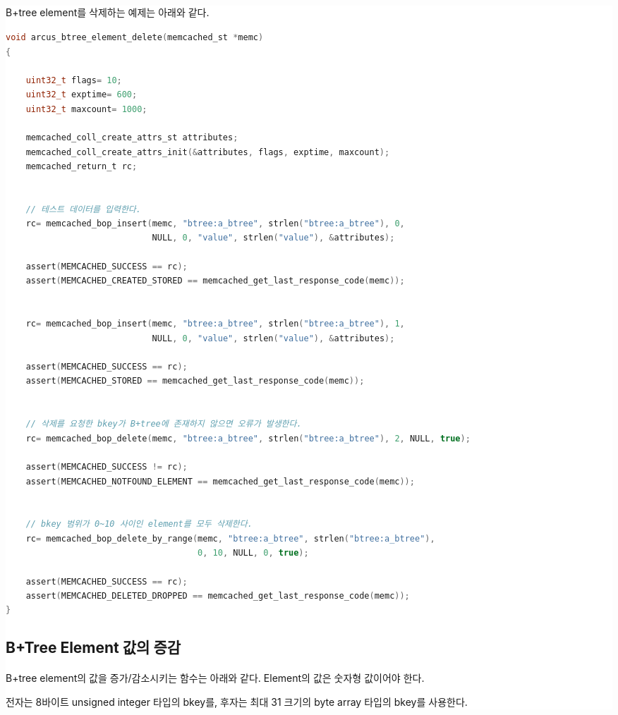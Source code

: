 B+tree element를 삭제하는 예제는 아래와 같다.

``` c
void arcus_btree_element_delete(memcached_st *memc)
{

    uint32_t flags= 10;
    uint32_t exptime= 600;
    uint32_t maxcount= 1000;

    memcached_coll_create_attrs_st attributes;
    memcached_coll_create_attrs_init(&attributes, flags, exptime, maxcount);
    memcached_return_t rc;


    // 테스트 데이터를 입력한다.
    rc= memcached_bop_insert(memc, "btree:a_btree", strlen("btree:a_btree"), 0,
                             NULL, 0, "value", strlen("value"), &attributes);

    assert(MEMCACHED_SUCCESS == rc);
    assert(MEMCACHED_CREATED_STORED == memcached_get_last_response_code(memc));


    rc= memcached_bop_insert(memc, "btree:a_btree", strlen("btree:a_btree"), 1,
                             NULL, 0, "value", strlen("value"), &attributes);

    assert(MEMCACHED_SUCCESS == rc);
    assert(MEMCACHED_STORED == memcached_get_last_response_code(memc));


    // 삭제를 요청한 bkey가 B+tree에 존재하지 않으면 오류가 발생한다.
    rc= memcached_bop_delete(memc, "btree:a_btree", strlen("btree:a_btree"), 2, NULL, true);

    assert(MEMCACHED_SUCCESS != rc);
    assert(MEMCACHED_NOTFOUND_ELEMENT == memcached_get_last_response_code(memc));


    // bkey 범위가 0~10 사이인 element를 모두 삭제한다.
    rc= memcached_bop_delete_by_range(memc, "btree:a_btree", strlen("btree:a_btree"),
                                      0, 10, NULL, 0, true);

    assert(MEMCACHED_SUCCESS == rc);
    assert(MEMCACHED_DELETED_DROPPED == memcached_get_last_response_code(memc));
}
```

## B+Tree Element 값의 증감

B+tree element의 값을 증가/감소시키는 함수는 아래와 같다. 
Element의 값은 숫자형 값이어야 한다.

전자는 8바이트 unsigned integer 타입의 bkey를, 후자는 최대 31 크기의 byte array 타입의 bkey를 사용한다.
